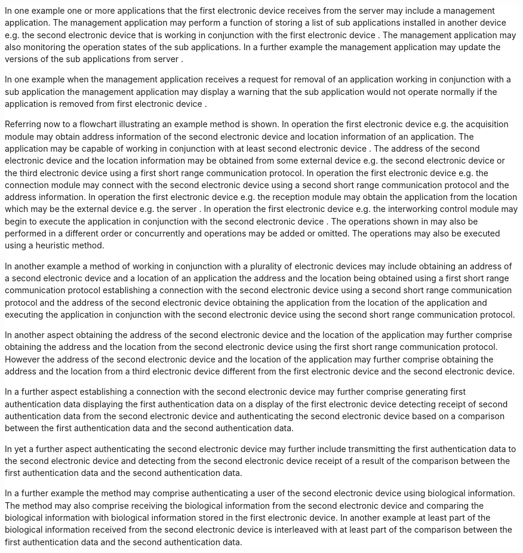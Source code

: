 In one example one or more applications that the first electronic device receives from the server may include a management application. The management application may perform a function of storing a list of sub applications installed in another device e.g. the second electronic device that is working in conjunction with the first electronic device . The management application may also monitoring the operation states of the sub applications. In a further example the management application may update the versions of the sub applications from server .

In one example when the management application receives a request for removal of an application working in conjunction with a sub application the management application may display a warning that the sub application would not operate normally if the application is removed from first electronic device .

Referring now to a flowchart illustrating an example method is shown. In operation the first electronic device e.g. the acquisition module may obtain address information of the second electronic device and location information of an application. The application may be capable of working in conjunction with at least second electronic device . The address of the second electronic device and the location information may be obtained from some external device e.g. the second electronic device or the third electronic device using a first short range communication protocol. In operation the first electronic device e.g. the connection module may connect with the second electronic device using a second short range communication protocol and the address information. In operation the first electronic device e.g. the reception module may obtain the application from the location which may be the external device e.g. the server . In operation the first electronic device e.g. the interworking control module may begin to execute the application in conjunction with the second electronic device . The operations shown in may also be performed in a different order or concurrently and operations may be added or omitted. The operations may also be executed using a heuristic method.

In another example a method of working in conjunction with a plurality of electronic devices may include obtaining an address of a second electronic device and a location of an application the address and the location being obtained using a first short range communication protocol establishing a connection with the second electronic device using a second short range communication protocol and the address of the second electronic device obtaining the application from the location of the application and executing the application in conjunction with the second electronic device using the second short range communication protocol.

In another aspect obtaining the address of the second electronic device and the location of the application may further comprise obtaining the address and the location from the second electronic device using the first short range communication protocol. However the address of the second electronic device and the location of the application may further comprise obtaining the address and the location from a third electronic device different from the first electronic device and the second electronic device.

In a further aspect establishing a connection with the second electronic device may further comprise generating first authentication data displaying the first authentication data on a display of the first electronic device detecting receipt of second authentication data from the second electronic device and authenticating the second electronic device based on a comparison between the first authentication data and the second authentication data.

In yet a further aspect authenticating the second electronic device may further include transmitting the first authentication data to the second electronic device and detecting from the second electronic device receipt of a result of the comparison between the first authentication data and the second authentication data.

In a further example the method may comprise authenticating a user of the second electronic device using biological information. The method may also comprise receiving the biological information from the second electronic device and comparing the biological information with biological information stored in the first electronic device. In another example at least part of the biological information received from the second electronic device is interleaved with at least part of the comparison between the first authentication data and the second authentication data.
